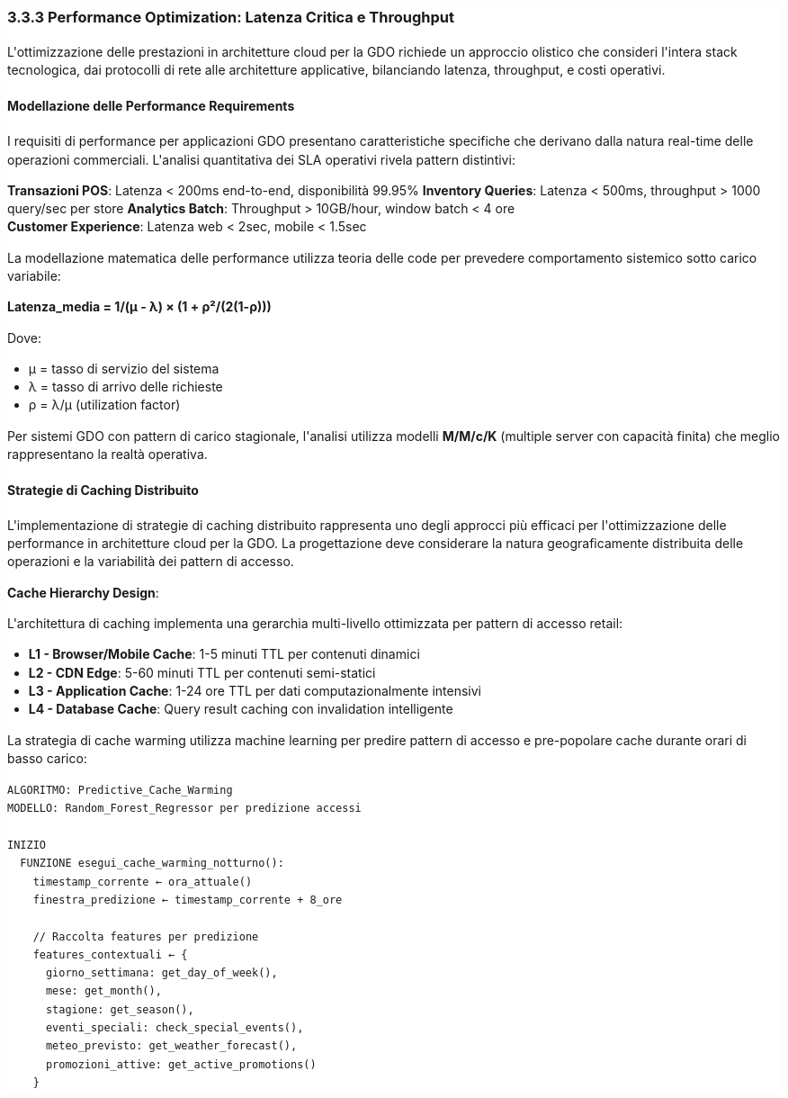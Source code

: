 ### 3.3.3 Performance Optimization: Latenza Critica e Throughput

L'ottimizzazione delle prestazioni in architetture cloud per la GDO richiede un approccio olistico che consideri l'intera stack tecnologica, dai protocolli di rete alle architetture applicative, bilanciando latenza, throughput, e costi operativi.

#### Modellazione delle Performance Requirements

I requisiti di performance per applicazioni GDO presentano caratteristiche specifiche che derivano dalla natura real-time delle operazioni commerciali. L'analisi quantitativa dei SLA operativi rivela pattern distintivi:

**Transazioni POS**: Latenza < 200ms end-to-end, disponibilità 99.95%
**Inventory Queries**: Latenza < 500ms, throughput > 1000 query/sec per store
**Analytics Batch**: Throughput > 10GB/hour, window batch < 4 ore  
**Customer Experience**: Latenza web < 2sec, mobile < 1.5sec

La modellazione matematica delle performance utilizza teoria delle code per prevedere comportamento sistemico sotto carico variabile:

**Latenza_media = 1/(μ - λ) × (1 + ρ²/(2(1-ρ)))**

Dove:
- μ = tasso di servizio del sistema
- λ = tasso di arrivo delle richieste  
- ρ = λ/μ (utilization factor)

Per sistemi GDO con pattern di carico stagionale, l'analisi utilizza modelli **M/M/c/K** (multiple server con capacità finita) che meglio rappresentano la realtà operativa.

#### Strategie di Caching Distribuito

L'implementazione di strategie di caching distribuito rappresenta uno degli approcci più efficaci per l'ottimizzazione delle performance in architetture cloud per la GDO. La progettazione deve considerare la natura geograficamente distribuita delle operazioni e la variabilità dei pattern di accesso.

**Cache Hierarchy Design**:

L'architettura di caching implementa una gerarchia multi-livello ottimizzata per pattern di accesso retail:

- **L1 - Browser/Mobile Cache**: 1-5 minuti TTL per contenuti dinamici
- **L2 - CDN Edge**: 5-60 minuti TTL per contenuti semi-statici
- **L3 - Application Cache**: 1-24 ore TTL per dati computazionalmente intensivi
- **L4 - Database Cache**: Query result caching con invalidation intelligente

La strategia di cache warming utilizza machine learning per predire pattern di accesso e pre-popolare cache durante orari di basso carico:

```
ALGORITMO: Predictive_Cache_Warming
MODELLO: Random_Forest_Regressor per predizione accessi

INIZIO
  FUNZIONE esegui_cache_warming_notturno():
    timestamp_corrente ← ora_attuale()
    finestra_predizione ← timestamp_corrente + 8_ore
    
    // Raccolta features per predizione
    features_contextuali ← {
      giorno_settimana: get_day_of_week(),
      mese: get_month(),
      stagione: get_season(),
      eventi_speciali: check_special_events(),
      meteo_previsto: get_weather_forecast(),
      promozioni_attive: get_active_promotions()
    }
```